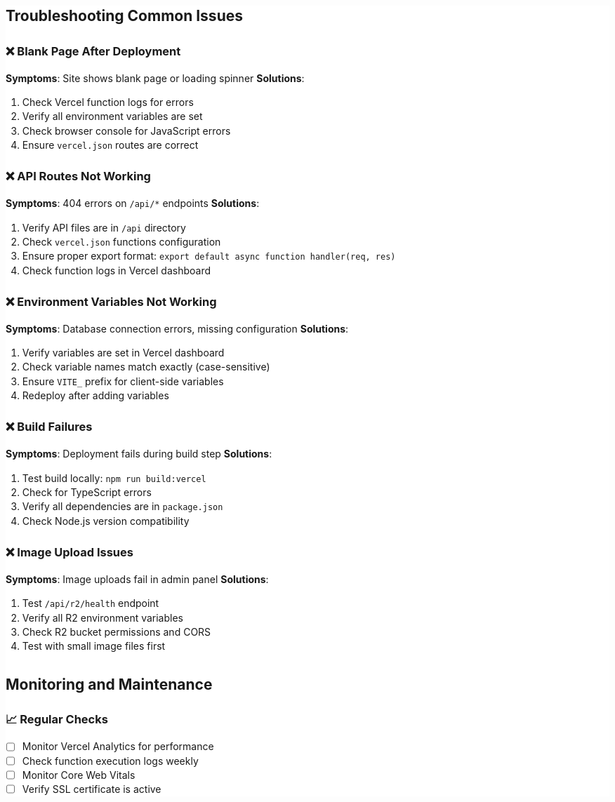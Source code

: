 ## Troubleshooting Common Issues

### ❌ Blank Page After Deployment
**Symptoms**: Site shows blank page or loading spinner
**Solutions**:
1. Check Vercel function logs for errors
2. Verify all environment variables are set
3. Check browser console for JavaScript errors
4. Ensure `vercel.json` routes are correct

### ❌ API Routes Not Working
**Symptoms**: 404 errors on `/api/*` endpoints
**Solutions**:
1. Verify API files are in `/api` directory
2. Check `vercel.json` functions configuration
3. Ensure proper export format: `export default async function handler(req, res)`
4. Check function logs in Vercel dashboard

### ❌ Environment Variables Not Working
**Symptoms**: Database connection errors, missing configuration
**Solutions**:
1. Verify variables are set in Vercel dashboard
2. Check variable names match exactly (case-sensitive)
3. Ensure `VITE_` prefix for client-side variables
4. Redeploy after adding variables

### ❌ Build Failures
**Symptoms**: Deployment fails during build step
**Solutions**:
1. Test build locally: `npm run build:vercel`
2. Check for TypeScript errors
3. Verify all dependencies are in `package.json`
4. Check Node.js version compatibility

### ❌ Image Upload Issues
**Symptoms**: Image uploads fail in admin panel
**Solutions**:
1. Test `/api/r2/health` endpoint
2. Verify all R2 environment variables
3. Check R2 bucket permissions and CORS
4. Test with small image files first

## Monitoring and Maintenance

### 📈 Regular Checks
- [ ] Monitor Vercel Analytics for performance
- [ ] Check function execution logs weekly
- [ ] Monitor Core Web Vitals
- [ ] Verify SSL certificate is active
